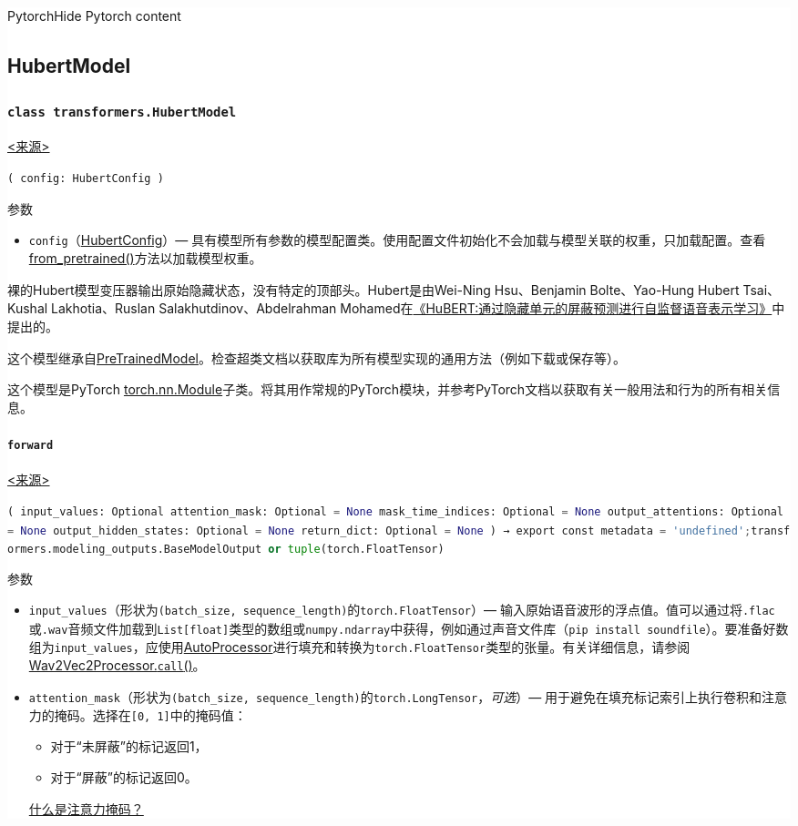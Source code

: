 PytorchHide Pytorch content

## HubertModel

### `class transformers.HubertModel`

[<来源>](https://github.com/huggingface/transformers/blob/v4.37.2/src/transformers/models/hubert/modeling_hubert.py#L968)

```py
( config: HubertConfig )
```

参数

+   `config`（[HubertConfig](/docs/transformers/v4.37.2/en/model_doc/hubert#transformers.HubertConfig)）— 具有模型所有参数的模型配置类。使用配置文件初始化不会加载与模型关联的权重，只加载配置。查看[from_pretrained()](/docs/transformers/v4.37.2/en/main_classes/model#transformers.PreTrainedModel.from_pretrained)方法以加载模型权重。

裸的Hubert模型变压器输出原始隐藏状态，没有特定的顶部头。Hubert是由Wei-Ning Hsu、Benjamin Bolte、Yao-Hung Hubert Tsai、Kushal Lakhotia、Ruslan Salakhutdinov、Abdelrahman Mohamed在[《HuBERT:通过隐藏单元的屏蔽预测进行自监督语音表示学习》](https://arxiv.org/abs/2106.07447)中提出的。

这个模型继承自[PreTrainedModel](/docs/transformers/v4.37.2/en/main_classes/model#transformers.PreTrainedModel)。检查超类文档以获取库为所有模型实现的通用方法（例如下载或保存等）。

这个模型是PyTorch [torch.nn.Module](https://pytorch.org/docs/stable/nn.html#torch.nn.Module)子类。将其用作常规的PyTorch模块，并参考PyTorch文档以获取有关一般用法和行为的所有相关信息。

#### `forward`

[<来源>](https://github.com/huggingface/transformers/blob/v4.37.2/src/transformers/models/hubert/modeling_hubert.py#L1037)

```py
( input_values: Optional attention_mask: Optional = None mask_time_indices: Optional = None output_attentions: Optional = None output_hidden_states: Optional = None return_dict: Optional = None ) → export const metadata = 'undefined';transformers.modeling_outputs.BaseModelOutput or tuple(torch.FloatTensor)
```

参数

+   `input_values`（形状为`(batch_size, sequence_length)`的`torch.FloatTensor`）— 输入原始语音波形的浮点值。值可以通过将`.flac`或`.wav`音频文件加载到`List[float]`类型的数组或`numpy.ndarray`中获得，例如通过声音文件库（`pip install soundfile`）。要准备好数组为`input_values`，应使用[AutoProcessor](/docs/transformers/v4.37.2/en/model_doc/auto#transformers.AutoProcessor)进行填充和转换为`torch.FloatTensor`类型的张量。有关详细信息，请参阅[Wav2Vec2Processor.`call`()](/docs/transformers/v4.37.2/en/model_doc/wav2vec2#transformers.Wav2Vec2Processor.__call__)。

+   `attention_mask`（形状为`(batch_size, sequence_length)`的`torch.LongTensor`，*可选*）— 用于避免在填充标记索引上执行卷积和注意力的掩码。选择在`[0, 1]`中的掩码值：

    +   对于“未屏蔽”的标记返回1，

    +   对于“屏蔽”的标记返回0。

    [什么是注意力掩码？](../glossary#attention-mask)
